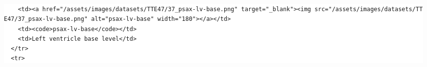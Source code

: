        <td><a href="/assets/images/datasets/TTE47/37_psax-lv-base.png" target="_blank"><img src="/assets/images/datasets/TTE47/37_psax-lv-base.png" alt="psax-lv-base" width="180"></a></td>
        <td><code>psax-lv-base</code></td>
        <td>Left ventricle base level</td>
      </tr>
      <tr>